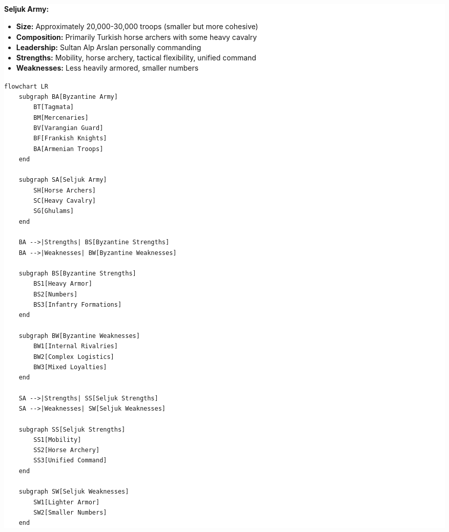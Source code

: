 **Seljuk Army:**
- **Size:** Approximately 20,000-30,000 troops (smaller but more cohesive)
- **Composition:** Primarily Turkish horse archers with some heavy cavalry
- **Leadership:** Sultan Alp Arslan personally commanding
- **Strengths:** Mobility, horse archery, tactical flexibility, unified command
- **Weaknesses:** Less heavily armored, smaller numbers

```mermaid
flowchart LR
    subgraph BA[Byzantine Army]
        BT[Tagmata]
        BM[Mercenaries]
        BV[Varangian Guard]
        BF[Frankish Knights]
        BA[Armenian Troops]
    end
    
    subgraph SA[Seljuk Army]
        SH[Horse Archers]
        SC[Heavy Cavalry]
        SG[Ghulams]
    end
    
    BA -->|Strengths| BS[Byzantine Strengths]
    BA -->|Weaknesses| BW[Byzantine Weaknesses]
    
    subgraph BS[Byzantine Strengths]
        BS1[Heavy Armor]
        BS2[Numbers]
        BS3[Infantry Formations]
    end
    
    subgraph BW[Byzantine Weaknesses]
        BW1[Internal Rivalries]
        BW2[Complex Logistics]
        BW3[Mixed Loyalties]
    end
    
    SA -->|Strengths| SS[Seljuk Strengths]
    SA -->|Weaknesses| SW[Seljuk Weaknesses]
    
    subgraph SS[Seljuk Strengths]
        SS1[Mobility]
        SS2[Horse Archery]
        SS3[Unified Command]
    end
    
    subgraph SW[Seljuk Weaknesses]
        SW1[Lighter Armor]
        SW2[Smaller Numbers]
    end
```

